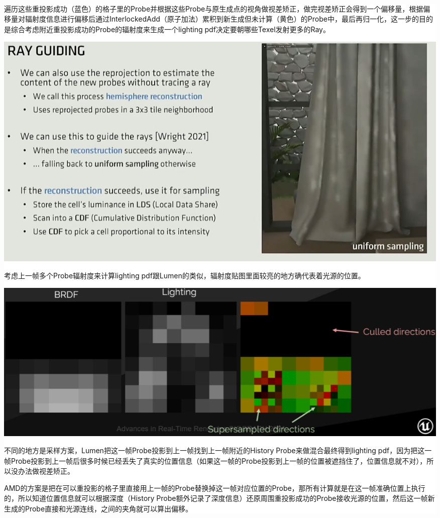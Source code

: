 遍历这些重投影成功（蓝色）的格子里的Probe并根据这些Probe与原生成点的视角做视差矫正，做完视差矫正会得到一个偏移量，根据偏移量对辐射度信息进行偏移后通过InterlockedAdd（原子加法）累积到新生成但未计算（黄色）的Probe中，最后再归一化，这一步的目的是综合考虑附近重投影成功的Probe的辐射度来生成一个lighting pdf决定要朝哪些Texel发射更多的Ray。

![image-20240223162138886](Lumen.assets/image-20240223162138886.png)

考虑上一帧多个Probe辐射度来计算lighting pdf跟Lumen的类似，辐射度贴图里面较亮的地方确代表着光源的位置。

![image-20240223144615690](Lumen.assets/image-20240223144615690.png)

不同的地方是采样方案，Lumen把这一帧Probe投影到上一帧找到上一帧附近的History Probe来做混合最终得到lighting pdf，因为把这一帧Probe投影到上一帧后很多时候已经丢失了真实的位置信息（如果这一帧的Probe投影到上一帧的位置被遮挡住了，位置信息就不对），所以没办法做视差矫正。

AMD的方案是把在可以重投影的格子里直接用上一帧的Probe替换掉这一帧对应位置的Probe，那所有计算就是在这一帧准确位置上执行的，所以知道位置信息就可以根据深度（History Probe额外记录了深度信息）还原周围重投影成功的Probe接收光源的位置，然后这一帧新生成的Probe直接和光源连线，之间的夹角就可以算出偏移。
